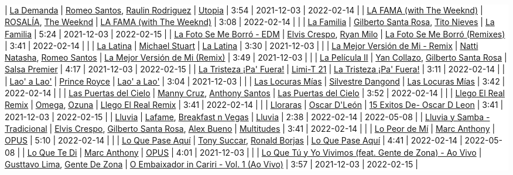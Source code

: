 | [La Demanda](https://open.spotify.com/track/3zVibdZHsVH05p5Crux6xX) | [Romeo Santos](https://open.spotify.com/artist/5lwmRuXgjX8xIwlnauTZIP), [Raulin Rodriguez](https://open.spotify.com/artist/5rvaaWutd0gsbc2iMNo9k5) | [Utopia](https://open.spotify.com/album/1yM8iaMk4Slsqr94LabgN1) | 3:54 | 2021-12-03 | 2022-02-14 |
| [LA FAMA \(with The Weeknd\)](https://open.spotify.com/track/6dmXZ9B5HdFAyzHeTneYBK) | [ROSALÍA](https://open.spotify.com/artist/7ltDVBr6mKbRvohxheJ9h1), [The Weeknd](https://open.spotify.com/artist/1Xyo4u8uXC1ZmMpatF05PJ) | [LA FAMA \(with The Weeknd\)](https://open.spotify.com/album/39LyZrNGkbc2IUeVOhwmGU) | 3:08 | 2022-02-14 |  |
| [La Familia](https://open.spotify.com/track/70LGyyGv8M9Wx0pAA4srD5) | [Gilberto Santa Rosa](https://open.spotify.com/artist/27vNK840zYq6IfDijHPsv1), [Tito Nieves](https://open.spotify.com/artist/4vOycwLXdkMMzpZW04VW5m) | [La Familia](https://open.spotify.com/album/1pQy9sI58BhdBfIRFYj2Ug) | 5:24 | 2021-12-03 | 2022-02-15 |
| [La Foto Se Me Borró \- EDM](https://open.spotify.com/track/5NLToGgeEng6i2XFSWSI6i) | [Elvis Crespo](https://open.spotify.com/artist/1c22GXH30ijlOfXhfLz9Df), [Ryan Milo](https://open.spotify.com/artist/76X8Z4o3DI4rr5GCmzg9ap) | [La Foto Se Me Borró \(Remixes\)](https://open.spotify.com/album/5TBptzP3zH7fUy8GLcvWnT) | 3:41 | 2022-02-14 |  |
| [La Latina](https://open.spotify.com/track/2PpsZRMsFNDcJPJul0khH4) | [Michael Stuart](https://open.spotify.com/artist/5iaO1NHFcaQigDtuJi0mhe) | [La Latina](https://open.spotify.com/album/54cmjFWKuTIFuvknQlrcVe) | 3:30 | 2021-12-03 |  |
| [La Mejor Versión de Mi \- Remix](https://open.spotify.com/track/2dy3TKVDEbIeWxeIb8JWqZ) | [Natti Natasha](https://open.spotify.com/artist/1GDbiv3spRmZ1XdM1jQbT7), [Romeo Santos](https://open.spotify.com/artist/5lwmRuXgjX8xIwlnauTZIP) | [La Mejor Versión de Mi \(Remix\)](https://open.spotify.com/album/0OChMQnL4dpFZQH93uPb1d) | 3:49 | 2021-12-03 |  |
| [La Película II](https://open.spotify.com/track/5WZPTq3NoLhIys3RyPF5Ye) | [Yan Collazo](https://open.spotify.com/artist/6D9rSZLgUiBRupCIsfhErW), [Gilberto Santa Rosa](https://open.spotify.com/artist/27vNK840zYq6IfDijHPsv1) | [Salsa Premier](https://open.spotify.com/album/0U0shFxqYSSjHADZ6N97FE) | 4:17 | 2021-12-03 | 2022-02-15 |
| [La Tristeza ¡Pa' Fuera!](https://open.spotify.com/track/4TapgIgumLEZXd6r0tYs48) | [Limi\-T 21](https://open.spotify.com/artist/5j8Q0VC4Be4yhcQ1tf8Sh7) | [La Tristeza ¡Pa' Fuera!](https://open.spotify.com/album/5kMLbIdGiYx0ZXHUnTVFm2) | 3:11 | 2022-02-14 |  |
| [Lao' a Lao'](https://open.spotify.com/track/7FERDnffKGQKul3P32Sm37) | [Prince Royce](https://open.spotify.com/artist/3MHaV05u0io8fQbZ2XPtlC) | [Lao' a Lao'](https://open.spotify.com/album/1tvJvDz3tXfhq0xfABFuU9) | 3:04 | 2021-12-03 |  |
| [Las Locuras Mías](https://open.spotify.com/track/58sCyRSFBV0m60kbV9rtp9) | [Silvestre Dangond](https://open.spotify.com/artist/3OcvS8PzSGYMBvLdzY6g3e) | [Las Locuras Mías](https://open.spotify.com/album/0PE6hxgSMyjrsiN0MktJpL) | 3:42 | 2022-02-14 |  |
| [Las Puertas del Cielo](https://open.spotify.com/track/02hyDMBvUTU0ATb7RS6dmg) | [Manny Cruz](https://open.spotify.com/artist/3C6PJhao839YVg9YyV16lA), [Anthony Santos](https://open.spotify.com/artist/06TVTkMAOR935MhkjX0i2A) | [Las Puertas del Cielo](https://open.spotify.com/album/7tn2Du0ZolY76WSl9aMwF7) | 3:52 | 2022-02-14 |  |
| [Llego El Real Remix](https://open.spotify.com/track/0vwDHIuKLryWpMjh1XsOsF) | [Omega](https://open.spotify.com/artist/1UjxAZqzphB1tsMb1aWBj0), [Ozuna](https://open.spotify.com/artist/1i8SpTcr7yvPOmcqrbnVXY) | [Llego El Real Remix](https://open.spotify.com/album/0Fmk6OWP7ZPgLQNHXWSJV8) | 3:41 | 2022-02-14 |  |
| [Lloraras](https://open.spotify.com/track/23Fw0qh3Onqn2276LiL2pT) | [Oscar D'León](https://open.spotify.com/artist/1c84wItoiAe1pEbpJMqUmQ) | [15 Exitos De\- Oscar D Leon](https://open.spotify.com/album/412ARc7ByOTB5iwnc6fZ6i) | 3:41 | 2021-12-03 | 2022-02-15 |
| [Lluvia](https://open.spotify.com/track/50Avr6gODtPE5eYW3NfBuM) | [Lafame](https://open.spotify.com/artist/2ap4aQTG8zcKmzRjqlVmMd), [Breakfast n Vegas](https://open.spotify.com/artist/0iwRZ9bQya1TDUAk5qN5YX) | [Lluvia](https://open.spotify.com/album/7oHDXUFvwDlINcakU4SyER) | 2:38 | 2022-02-14 | 2022-05-08 |
| [Lluvia y Samba \- Tradicional](https://open.spotify.com/track/0wSzNVdyGoteYK1ud9LDgO) | [Elvis Crespo](https://open.spotify.com/artist/1c22GXH30ijlOfXhfLz9Df), [Gilberto Santa Rosa](https://open.spotify.com/artist/27vNK840zYq6IfDijHPsv1), [Alex Bueno](https://open.spotify.com/artist/7esCoLcCoCK7FPa9casAH4) | [Multitudes](https://open.spotify.com/album/56bXSFaka1UrXzxPBrQzvG) | 3:41 | 2022-02-14 |  |
| [Lo Peor de Mí](https://open.spotify.com/track/7iXdo6hpRStLGnV6ZbSzEE) | [Marc Anthony](https://open.spotify.com/artist/4wLXwxDeWQ8mtUIRPxGiD6) | [OPUS](https://open.spotify.com/album/0iSDto0c8PqIKtwrYS4lbh) | 5:10 | 2022-02-14 |  |
| [Lo Que Pase Aquí](https://open.spotify.com/track/343IBAi6rsbIE86h7DBVFq) | [Tony Succar](https://open.spotify.com/artist/17S2mEKDY4xHBWCy9kAPzk), [Ronald Borjas](https://open.spotify.com/artist/1c8m6rFeA6QIhImbIaZ7k2) | [Lo Que Pase Aquí](https://open.spotify.com/album/4m1YjuSkA9yaw6eAEVLK1R) | 4:41 | 2022-02-14 | 2022-05-08 |
| [Lo Que Te Di](https://open.spotify.com/track/0W8NvcMsIuygeFnfNz2KnC) | [Marc Anthony](https://open.spotify.com/artist/4wLXwxDeWQ8mtUIRPxGiD6) | [OPUS](https://open.spotify.com/album/0iSDto0c8PqIKtwrYS4lbh) | 4:01 | 2021-12-03 |  |
| [Lo Que Tú y Yo Vivimos \(feat\. Gente de Zona\) \- Ao Vivo](https://open.spotify.com/track/6poj56vC9JUu1yHTsv92WA) | [Gusttavo Lima](https://open.spotify.com/artist/7MiDcPa6UiV3In7lIM71IN), [Gente De Zona](https://open.spotify.com/artist/2cy1zPcrFcXAJTP0APWewL) | [O Embaixador in Cariri \- Vol\. 1 \(Ao Vivo\)](https://open.spotify.com/album/3C9ZJaOENH5Held20rJ0x8) | 3:57 | 2021-12-03 | 2022-02-15 |
